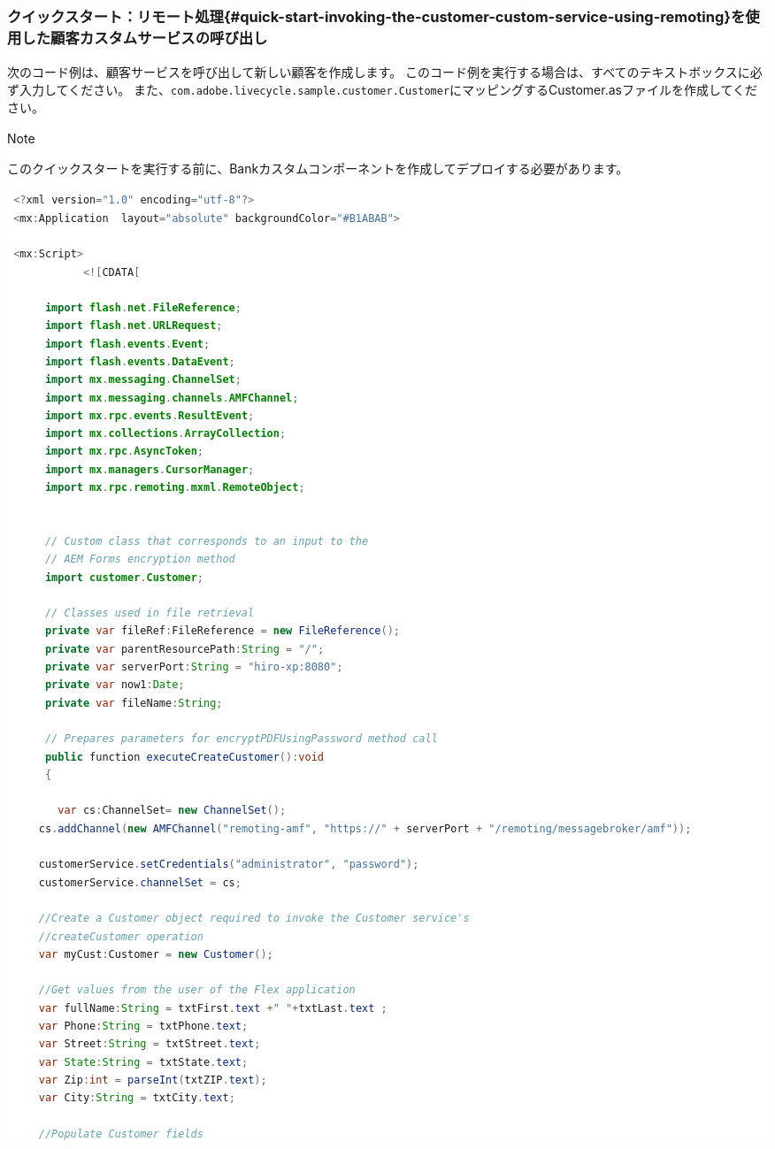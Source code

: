 ### クイックスタート：リモート処理{#quick-start-invoking-the-customer-custom-service-using-remoting}を使用した顧客カスタムサービスの呼び出し

次のコード例は、顧客サービスを呼び出して新しい顧客を作成します。 このコード例を実行する場合は、すべてのテキストボックスに必ず入力してください。 また、`com.adobe.livecycle.sample.customer.Customer`にマッピングするCustomer.asファイルを作成してください。

>[!NOTE]
このクイックスタートを実行する前に、Bankカスタムコンポーネントを作成してデプロイする必要があります。

```java
 <?xml version="1.0" encoding="utf-8"?>
 <mx:Application  layout="absolute" backgroundColor="#B1ABAB">
 
 <mx:Script>
            <![CDATA[
 
      import flash.net.FileReference;
      import flash.net.URLRequest;
      import flash.events.Event;
      import flash.events.DataEvent;
      import mx.messaging.ChannelSet;
      import mx.messaging.channels.AMFChannel;
      import mx.rpc.events.ResultEvent;
      import mx.collections.ArrayCollection;
      import mx.rpc.AsyncToken;
      import mx.managers.CursorManager;
      import mx.rpc.remoting.mxml.RemoteObject;
 
 
      // Custom class that corresponds to an input to the
      // AEM Forms encryption method
      import customer.Customer;
 
      // Classes used in file retrieval
      private var fileRef:FileReference = new FileReference();
      private var parentResourcePath:String = "/";
      private var serverPort:String = "hiro-xp:8080";
      private var now1:Date;
      private var fileName:String;
 
      // Prepares parameters for encryptPDFUsingPassword method call
      public function executeCreateCustomer():void
      {
 
        var cs:ChannelSet= new ChannelSet();
     cs.addChannel(new AMFChannel("remoting-amf", "https://" + serverPort + "/remoting/messagebroker/amf"));
 
     customerService.setCredentials("administrator", "password");
     customerService.channelSet = cs;
 
     //Create a Customer object required to invoke the Customer service's
     //createCustomer operation
     var myCust:Customer = new Customer();
 
     //Get values from the user of the Flex application
     var fullName:String = txtFirst.text +" "+txtLast.text ;
     var Phone:String = txtPhone.text;
     var Street:String = txtStreet.text;
     var State:String = txtState.text;
     var Zip:int = parseInt(txtZIP.text);
     var City:String = txtCity.text;
 
     //Populate Customer fields
```